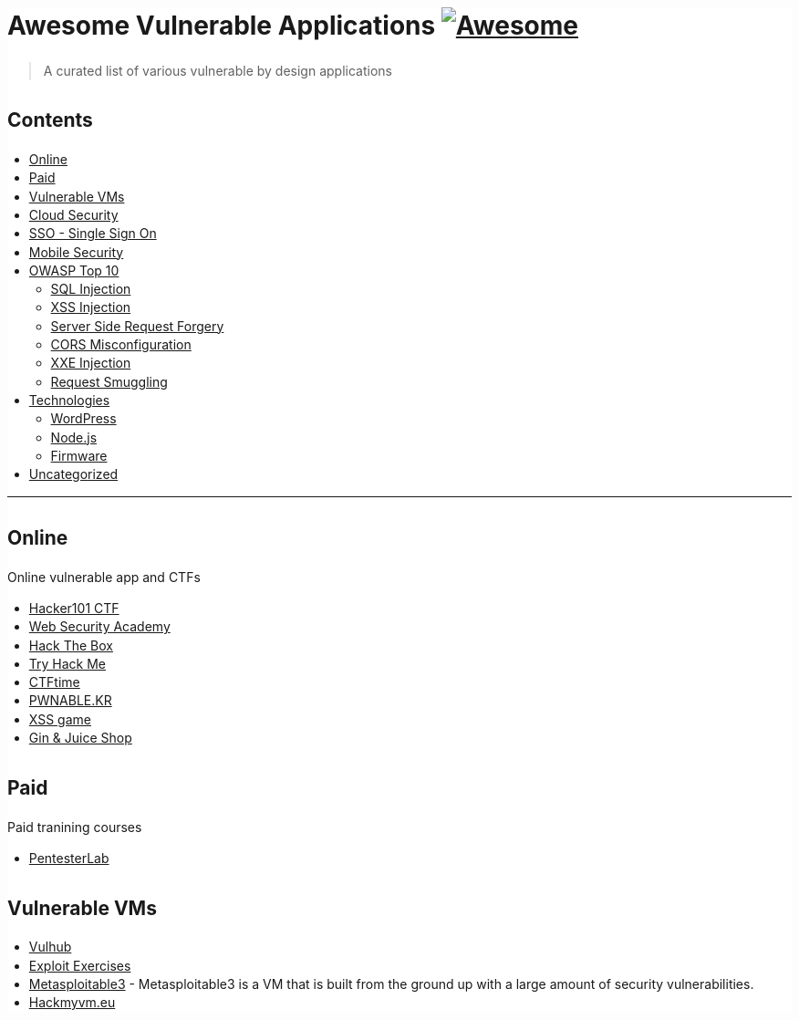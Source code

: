 # Awesome Vulnerable Applications [![Awesome](https://awesome.re/badge.svg)](https://awesome.re)

> A curated list of various vulnerable by design applications


## Contents

- [Online](#Online)
- [Paid](#Paid)
- [Vulnerable VMs](#Vulnerable-VMs)
- [Cloud Security](#Cloud-Security)
- [SSO - Single Sign On](#SSO-Single-Sign-On)
- [Mobile Security](#Mobile-Security)
- [OWASP Top 10](#OWASP-Top-10)
    - [SQL Injection](#SQL-Injection)
    - [XSS Injection](#XSS-Injection)
    - [Server Side Request Forgery](#Server-Side-Request-Forgery)
    - [CORS Misconfiguration](#CORS-Misconfiguration)
    - [XXE Injection](#XXE-Injection)
    - [Request Smuggling](#Request-Smuggling)
- [Technologies](#Technologies)
    - [WordPress](#WordPress)
    - [Node.js](#Node.js)
    - [Firmware](#Firmware)
- [Uncategorized](#Uncategorized)

---

## Online

Online vulnerable app and CTFs

- [Hacker101 CTF](https://ctf.hacker101.com/)
- [Web Security Academy](https://portswigger.net/web-security)
- [Hack The Box](https://www.hackthebox.eu/)
- [Try Hack Me](https://tryhackme.com/)
- [CTFtime](https://ctftime.org/)
- [PWNABLE.KR](http://pwnable.kr/)
- [XSS game](https://xss-game.appspot.com)
- [Gin & Juice Shop](https://ginandjuice.shop/)

## Paid

Paid tranining courses

- [PentesterLab](https://pentesterlab.com/)

## Vulnerable VMs

- [Vulhub](https://github.com/vulhub/vulhub)
- [Exploit Exercises](https://exploit-exercises.lains.space/)
- [Metasploitable3](https://github.com/rapid7/metasploitable3) - Metasploitable3 is a VM that is built from the ground up with a large amount of security vulnerabilities.
- [Hackmyvm.eu](https://hackmyvm.eu/)
